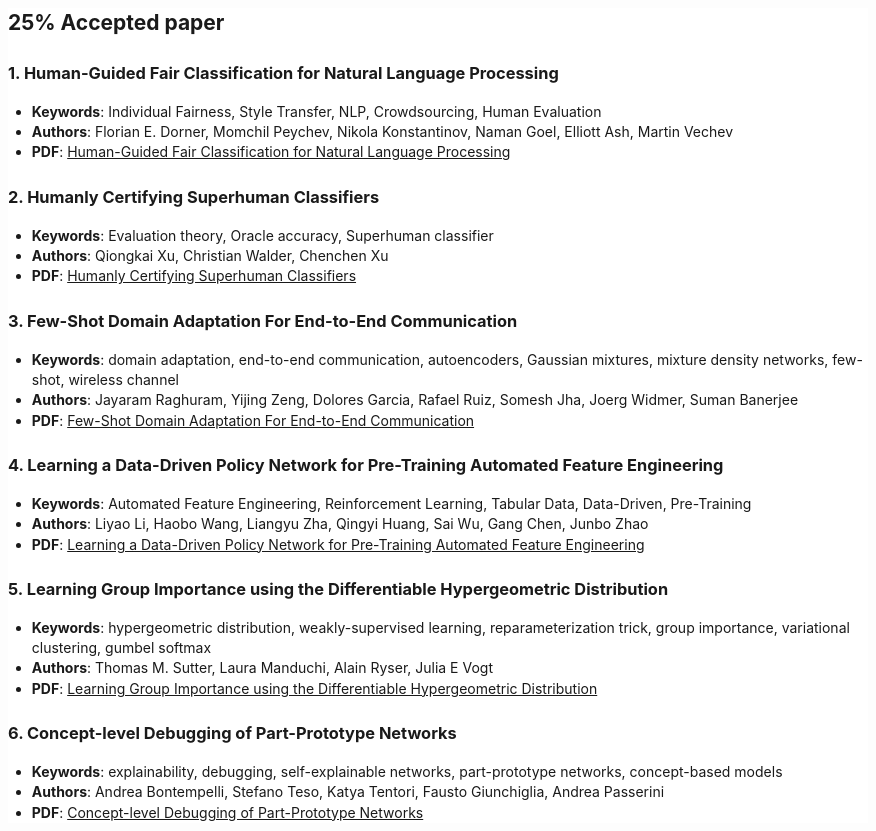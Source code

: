 ## 25% Accepted paper
### 1. Human-Guided Fair Classification for Natural Language Processing
- **Keywords**: Individual Fairness, Style Transfer, NLP, Crowdsourcing, Human Evaluation
- **Authors**: Florian E. Dorner, Momchil Peychev, Nikola Konstantinov, Naman Goel, Elliott Ash, Martin Vechev
- **PDF**: [Human-Guided Fair Classification for Natural Language Processing](https://openreview.net/pdf/09b5568016529de9fe0127852626c933cb6af627.pdf)

### 2. Humanly Certifying Superhuman Classifiers
- **Keywords**: Evaluation theory, Oracle accuracy, Superhuman classifier
- **Authors**: Qiongkai Xu, Christian Walder, Chenchen Xu
- **PDF**: [Humanly Certifying Superhuman Classifiers](https://openreview.net/pdf/cd3013d0326b50c5c63ae8604d438ed46e8c664c.pdf)

### 3. Few-Shot Domain Adaptation For End-to-End Communication
- **Keywords**: domain adaptation, end-to-end communication, autoencoders, Gaussian mixtures, mixture density networks, few-shot, wireless channel
- **Authors**: Jayaram Raghuram, Yijing Zeng, Dolores Garcia, Rafael Ruiz, Somesh Jha, Joerg Widmer, Suman Banerjee
- **PDF**: [Few-Shot Domain Adaptation For End-to-End Communication](https://openreview.net/pdf/502da8335c25f515d1b0a7b57057ac446ce9f67b.pdf)

### 4. Learning a Data-Driven Policy Network for Pre-Training Automated Feature Engineering
- **Keywords**: Automated Feature Engineering, Reinforcement Learning, Tabular Data, Data-Driven, Pre-Training
- **Authors**: Liyao Li, Haobo Wang, Liangyu Zha, Qingyi Huang, Sai Wu, Gang Chen, Junbo Zhao
- **PDF**: [Learning a Data-Driven Policy Network for Pre-Training Automated Feature Engineering](https://openreview.net/pdf/1c15c68dc3b8354cfb9326758f23b4ffaddbca2d.pdf)

### 5. Learning Group Importance using the Differentiable Hypergeometric Distribution
- **Keywords**: hypergeometric distribution, weakly-supervised learning, reparameterization trick, group importance, variational clustering, gumbel softmax
- **Authors**: Thomas M. Sutter, Laura Manduchi, Alain Ryser, Julia E Vogt
- **PDF**: [Learning Group Importance using the Differentiable Hypergeometric Distribution](https://openreview.net/pdf/eaa362d272c28b62b383ba46f668c0058f49115c.pdf)

### 6. Concept-level Debugging of Part-Prototype Networks
- **Keywords**: explainability, debugging, self-explainable networks, part-prototype networks, concept-based models
- **Authors**: Andrea Bontempelli, Stefano Teso, Katya Tentori, Fausto Giunchiglia, Andrea Passerini
- **PDF**: [Concept-level Debugging of Part-Prototype Networks](https://openreview.net/pdf/c62dc701dcd52c5bdceeac7478072e161f7d982d.pdf)
